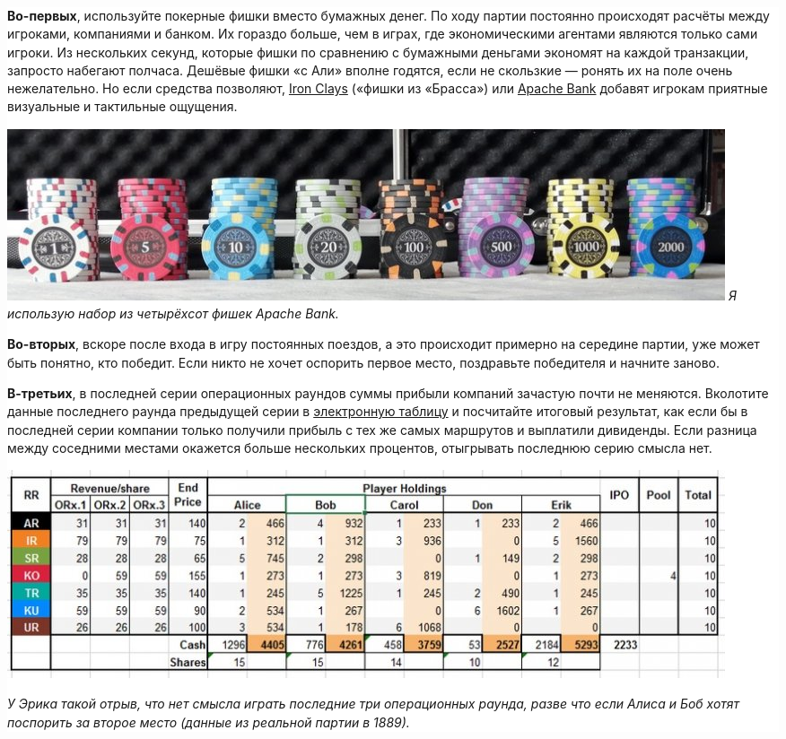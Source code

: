 **Во-первых**, используйте покерные фишки вместо бумажных денег. По ходу партии
постоянно происходят расчёты между игроками, компаниями и банком. Их гораздо
больше, чем в играх, где экономическими агентами являются только сами игроки. Из
нескольких секунд, которые фишки по сравнению с бумажными деньгами экономят на
каждой транзакции, запросто набегают полчаса. Дешёвые фишки «с Али» вполне
годятся, если не скользкие — ронять их на поле очень нежелательно. Но если
средства позволяют, [Iron
Clays](https://iron-clays-and-spades.backerkit.com/hosted_preorders) («фишки из
«Брасса») или [Apache
Bank](https://www.apachepokerchips.com/product/bank-18xx-board-games-poker-chips/)
добавят игрокам приятные визуальные и тактильные ощущения.

![12](12.jpg "12") *Я использую набор из четырёхсот фишек Apache Bank.*

**Во-вторых**, вскоре после входа в игру постоянных поездов, а это происходит
примерно на середине партии, уже может быть понятно, кто победит. Если никто не
хочет оспорить первое место, поздравьте победителя и начните заново.

**В-третьих**, в последней серии операционных раундов суммы прибыли компаний
зачастую почти не меняются. Вколотите данные последнего раунда предыдущей серии
в [электронную
таблицу](https://docs.google.com/spreadsheets/d/1rq0th6SstW2cqPf_NCfXMLUjGbfkp2ZaeknQzEo9xos/edit?usp=sharing)
и посчитайте итоговый результат, как если бы в последней серии компании только
получили прибыль с тех же самых маршрутов и выплатили дивиденды. Если разница
между соседними местами окажется больше нескольких процентов, отыгрывать
последнюю серию смысла нет.

![13](13.jpg "13")

*У Эрика такой отрыв, что нет смысла играть последние три операционных раунда,
разве что если Алиса и Боб хотят поспорить за второе место (данные из реальной
партии в 1889).*
